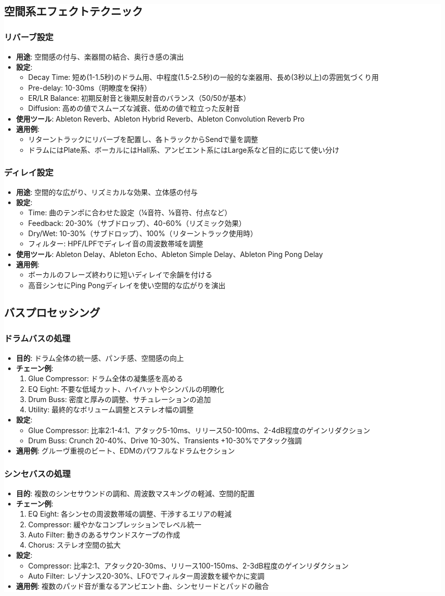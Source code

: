 ## 空間系エフェクトテクニック

### リバーブ設定

- **用途**: 空間感の付与、楽器間の結合、奥行き感の演出
- **設定**:
  - Decay Time: 短め(1-1.5秒)のドラム用、中程度(1.5-2.5秒)の一般的な楽器用、長め(3秒以上)の雰囲気づくり用
  - Pre-delay: 10-30ms（明瞭度を保持）
  - ER/LR Balance: 初期反射音と後期反射音のバランス（50/50が基本）
  - Diffusion: 高めの値でスムーズな減衰、低めの値で粒立った反射音
- **使用ツール**: Ableton Reverb、Ableton Hybrid Reverb、Ableton Convolution Reverb Pro
- **適用例**:
  - リターントラックにリバーブを配置し、各トラックからSendで量を調整
  - ドラムにはPlate系、ボーカルにはHall系、アンビエント系にはLarge系など目的に応じて使い分け

### ディレイ設定

- **用途**: 空間的な広がり、リズミカルな効果、立体感の付与
- **設定**:
  - Time: 曲のテンポに合わせた設定（¼音符、⅛音符、付点など）
  - Feedback: 20-30%（サブドロップ）、40-60%（リズミック効果）
  - Dry/Wet: 10-30%（サブドロップ）、100%（リターントラック使用時）
  - フィルター: HPF/LPFでディレイ音の周波数帯域を調整
- **使用ツール**: Ableton Delay、Ableton Echo、Ableton Simple Delay、Ableton Ping Pong Delay
- **適用例**:
  - ボーカルのフレーズ終わりに短いディレイで余韻を付ける
  - 高音シンセにPing Pongディレイを使い空間的な広がりを演出

## バスプロセッシング

### ドラムバスの処理

- **目的**: ドラム全体の統一感、パンチ感、空間感の向上
- **チェーン例**:
  1. Glue Compressor: ドラム全体の凝集感を高める
  2. EQ Eight: 不要な低域カット、ハイハットやシンバルの明瞭化
  3. Drum Buss: 密度と厚みの調整、サチュレーションの追加
  4. Utility: 最終的なボリューム調整とステレオ幅の調整
- **設定**:
  - Glue Compressor: 比率2:1-4:1、アタック5-10ms、リリース50-100ms、2-4dB程度のゲインリダクション
  - Drum Buss: Crunch 20-40%、Drive 10-30%、Transients +10-30%でアタック強調
- **適用例**: グルーヴ重視のビート、EDMのパワフルなドラムセクション

### シンセバスの処理

- **目的**: 複数のシンセサウンドの調和、周波数マスキングの軽減、空間的配置
- **チェーン例**:
  1. EQ Eight: 各シンセの周波数帯域の調整、干渉するエリアの軽減
  2. Compressor: 緩やかなコンプレッションでレベル統一
  3. Auto Filter: 動きのあるサウンドスケープの作成
  4. Chorus: ステレオ空間の拡大
- **設定**:
  - Compressor: 比率2:1、アタック20-30ms、リリース100-150ms、2-3dB程度のゲインリダクション
  - Auto Filter: レゾナンス20-30%、LFOでフィルター周波数を緩やかに変調
- **適用例**: 複数のパッド音が重なるアンビエント曲、シンセリードとパッドの融合
